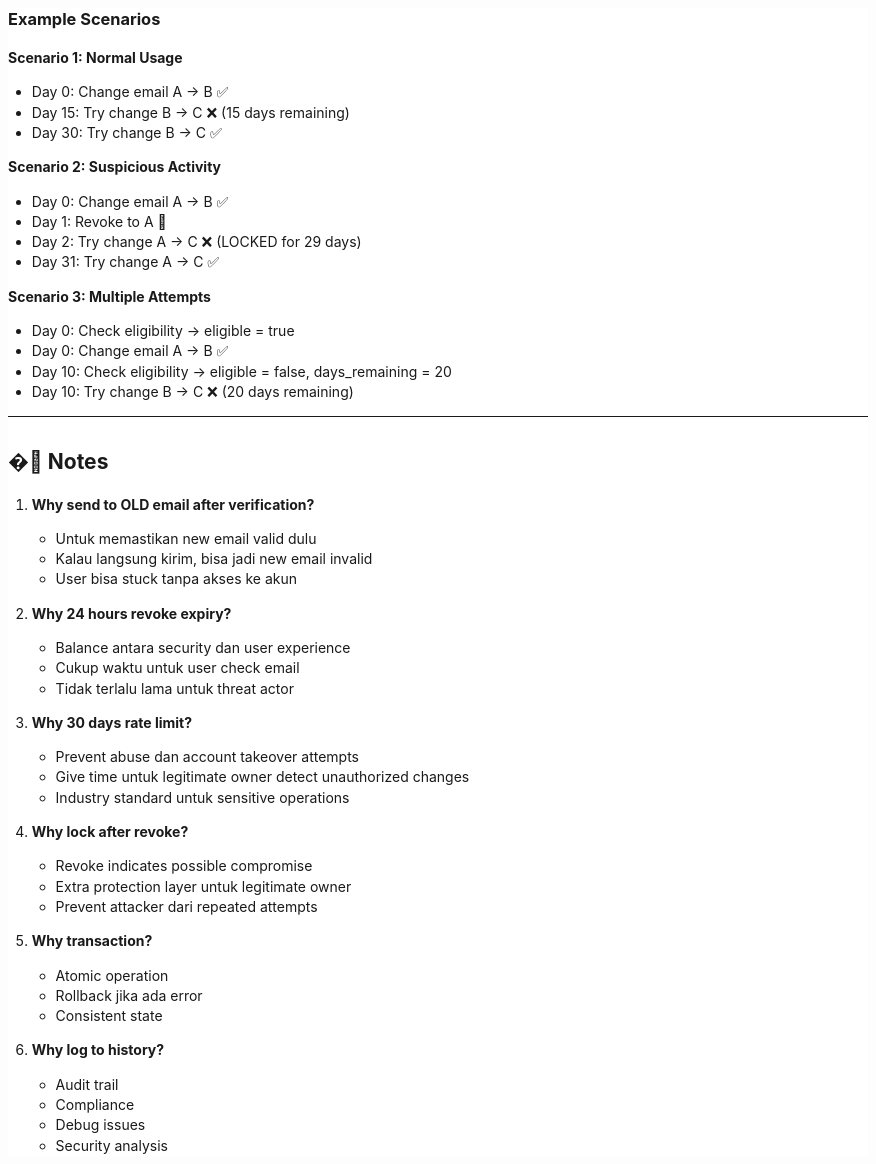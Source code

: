 ### Example Scenarios

**Scenario 1: Normal Usage**
- Day 0: Change email A → B ✅
- Day 15: Try change B → C ❌ (15 days remaining)
- Day 30: Try change B → C ✅

**Scenario 2: Suspicious Activity**
- Day 0: Change email A → B ✅
- Day 1: Revoke to A 🚨
- Day 2: Try change A → C ❌ (LOCKED for 29 days)
- Day 31: Try change A → C ✅

**Scenario 3: Multiple Attempts**
- Day 0: Check eligibility → eligible = true
- Day 0: Change email A → B ✅
- Day 10: Check eligibility → eligible = false, days_remaining = 20
- Day 10: Try change B → C ❌ (20 days remaining)

---

## �📝 Notes

1. **Why send to OLD email after verification?**
   - Untuk memastikan new email valid dulu
   - Kalau langsung kirim, bisa jadi new email invalid
   - User bisa stuck tanpa akses ke akun

2. **Why 24 hours revoke expiry?**
   - Balance antara security dan user experience
   - Cukup waktu untuk user check email
   - Tidak terlalu lama untuk threat actor

3. **Why 30 days rate limit?**
   - Prevent abuse dan account takeover attempts
   - Give time untuk legitimate owner detect unauthorized changes
   - Industry standard untuk sensitive operations

4. **Why lock after revoke?**
   - Revoke indicates possible compromise
   - Extra protection layer untuk legitimate owner
   - Prevent attacker dari repeated attempts

5. **Why transaction?**
   - Atomic operation
   - Rollback jika ada error
   - Consistent state

6. **Why log to history?**
   - Audit trail
   - Compliance
   - Debug issues
   - Security analysis
